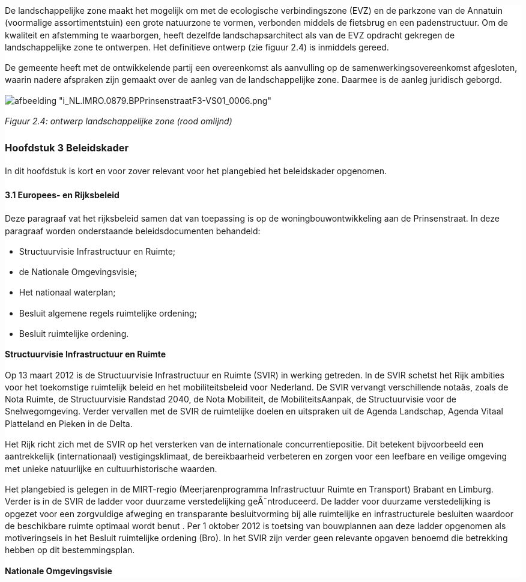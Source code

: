 De landschappelijke zone maakt het mogelijk om met de ecologische verbindingszone (EVZ) en de parkzone van de Annatuin (voormalige assortimentstuin) een grote natuurzone te vormen, verbonden middels de fietsbrug en een padenstructuur. Om de kwaliteit en afstemming te waarborgen, heeft dezelfde landschapsarchitect als van de EVZ opdracht gekregen de landschappelijke zone te ontwerpen. Het definitieve ontwerp (zie figuur 2\.4\) is inmiddels gereed.

De gemeente heeft met de ontwikkelende partij een overeenkomst als aanvulling op de samenwerkingsovereenkomst afgesloten, waarin nadere afspraken zijn gemaakt over de aanleg van de landschappelijke zone. Daarmee is de aanleg juridisch geborgd.

![afbeelding "i_NL.IMRO.0879.BPPrinsenstraatF3-VS01_0006.png"](i_NL.IMRO.0879.BPPrinsenstraatF3-VS01_0006.png)

*Figuur 2\.4: ontwerp landschappelijke zone (rood omlijnd)*

### Hoofdstuk 3 Beleidskader

In dit hoofdstuk is kort en voor zover relevant voor het plangebied het beleidskader opgenomen.

#### 3\.1 Europees\- en Rijksbeleid

Deze paragraaf vat het rijksbeleid samen dat van toepassing is op de woningbouwontwikkeling aan de Prinsenstraat. In deze paragraaf worden onderstaande beleidsdocumenten behandeld:

* Structuurvisie Infrastructuur en Ruimte;

* de Nationale Omgevingsvisie;

* Het nationaal waterplan;

* Besluit algemene regels ruimtelijke ordening;

* Besluit ruimtelijke ordening.

**Structuurvisie Infrastructuur en Ruimte**

Op 13 maart 2012 is de Structuurvisie Infrastructuur en Ruimte (SVIR) in werking getreden. In de SVIR schetst het Rijk ambities voor het toekomstige ruimtelijk beleid en het mobiliteitsbeleid voor Nederland. De SVIR vervangt verschillende notaâs, zoals de Nota Ruimte, de Structuurvisie Randstad 2040, de Nota Mobiliteit, de MobiliteitsAanpak, de Structuurvisie voor de Snelwegomgeving. Verder vervallen met de SVIR de ruimtelijke doelen en uitspraken uit de Agenda Landschap, Agenda Vitaal Platteland en Pieken in de Delta.

Het Rijk richt zich met de SVIR op het versterken van de internationale concurrentiepositie. Dit betekent bijvoorbeeld een aantrekkelijk (internationaal) vestigingsklimaat, de bereikbaarheid verbeteren en zorgen voor een leefbare en veilige omgeving met unieke natuurlijke en cultuurhistorische waarden.

Het plangebied is gelegen in de MIRT\-regio (Meerjarenprogramma Infrastructuur Ruimte en Transport) Brabant en Limburg. Verder is in de SVIR de ladder voor duurzame verstedelijking geÃ¯ntroduceerd. De ladder voor duurzame verstedelijking is opgezet voor een zorgvuldige afweging en transparante besluitvorming bij alle ruimtelijke en infrastructurele besluiten waardoor de beschikbare ruimte optimaal wordt benut . Per 1 oktober 2012 is toetsing van bouwplannen aan deze ladder opgenomen als motiveringseis in het Besluit ruimtelijke ordening (Bro). In het SVIR zijn verder geen relevante opgaven benoemd die betrekking hebben op dit bestemmingsplan.

**Nationale Omgevingsvisie**
